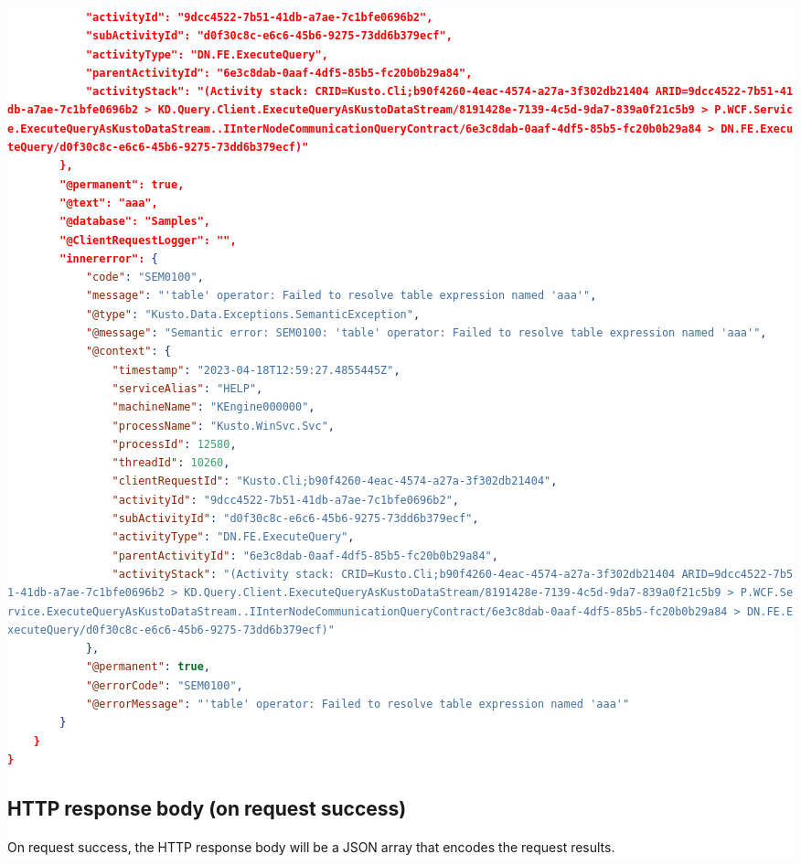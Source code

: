 ```json
            "activityId": "9dcc4522-7b51-41db-a7ae-7c1bfe0696b2",
            "subActivityId": "d0f30c8c-e6c6-45b6-9275-73dd6b379ecf",
            "activityType": "DN.FE.ExecuteQuery",
            "parentActivityId": "6e3c8dab-0aaf-4df5-85b5-fc20b0b29a84",
            "activityStack": "(Activity stack: CRID=Kusto.Cli;b90f4260-4eac-4574-a27a-3f302db21404 ARID=9dcc4522-7b51-41db-a7ae-7c1bfe0696b2 > KD.Query.Client.ExecuteQueryAsKustoDataStream/8191428e-7139-4c5d-9da7-839a0f21c5b9 > P.WCF.Service.ExecuteQueryAsKustoDataStream..IInterNodeCommunicationQueryContract/6e3c8dab-0aaf-4df5-85b5-fc20b0b29a84 > DN.FE.ExecuteQuery/d0f30c8c-e6c6-45b6-9275-73dd6b379ecf)"
        },
        "@permanent": true,
        "@text": "aaa",
        "@database": "Samples",
        "@ClientRequestLogger": "",
        "innererror": {
            "code": "SEM0100",
            "message": "'table' operator: Failed to resolve table expression named 'aaa'",
            "@type": "Kusto.Data.Exceptions.SemanticException",
            "@message": "Semantic error: SEM0100: 'table' operator: Failed to resolve table expression named 'aaa'",
            "@context": {
                "timestamp": "2023-04-18T12:59:27.4855445Z",
                "serviceAlias": "HELP",
                "machineName": "KEngine000000",
                "processName": "Kusto.WinSvc.Svc",
                "processId": 12580,
                "threadId": 10260,
                "clientRequestId": "Kusto.Cli;b90f4260-4eac-4574-a27a-3f302db21404",
                "activityId": "9dcc4522-7b51-41db-a7ae-7c1bfe0696b2",
                "subActivityId": "d0f30c8c-e6c6-45b6-9275-73dd6b379ecf",
                "activityType": "DN.FE.ExecuteQuery",
                "parentActivityId": "6e3c8dab-0aaf-4df5-85b5-fc20b0b29a84",
                "activityStack": "(Activity stack: CRID=Kusto.Cli;b90f4260-4eac-4574-a27a-3f302db21404 ARID=9dcc4522-7b51-41db-a7ae-7c1bfe0696b2 > KD.Query.Client.ExecuteQueryAsKustoDataStream/8191428e-7139-4c5d-9da7-839a0f21c5b9 > P.WCF.Service.ExecuteQueryAsKustoDataStream..IInterNodeCommunicationQueryContract/6e3c8dab-0aaf-4df5-85b5-fc20b0b29a84 > DN.FE.ExecuteQuery/d0f30c8c-e6c6-45b6-9275-73dd6b379ecf)"
            },
            "@permanent": true,
            "@errorCode": "SEM0100",
            "@errorMessage": "'table' operator: Failed to resolve table expression named 'aaa'"
        }
    }
}
```


## HTTP response body (on request success)

On request success, the HTTP response body will be a JSON array that encodes the request results.
